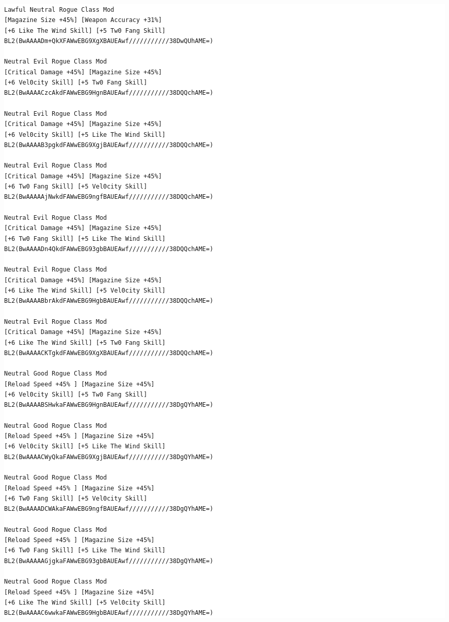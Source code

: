     Lawful Neutral Rogue Class Mod	
    [Magazine Size +45%] [Weapon Accuracy +31%]	
    [+6 Like The Wind Skill] [+5 Tw0 Fang Skill]	
    BL2(BwAAAADm+QkXFAWwEBG9XgXBAUEAwf///////////38DwQUhAME=)

    Neutral Evil Rogue Class Mod	
    [Critical Damage +45%] [Magazine Size +45%]	
    [+6 Vel0city Skill] [+5 Tw0 Fang Skill]	
    BL2(BwAAAACzcAkdFAWwEBG9HgnBAUEAwf///////////38DQQchAME=)

    Neutral Evil Rogue Class Mod	
    [Critical Damage +45%] [Magazine Size +45%]	
    [+6 Vel0city Skill] [+5 Like The Wind Skill]	
    BL2(BwAAAAB3pgkdFAWwEBG9XgjBAUEAwf///////////38DQQchAME=)

    Neutral Evil Rogue Class Mod	
    [Critical Damage +45%] [Magazine Size +45%]	
    [+6 Tw0 Fang Skill] [+5 Vel0city Skill]	
    BL2(BwAAAAAjNwkdFAWwEBG9ngfBAUEAwf///////////38DQQchAME=)

    Neutral Evil Rogue Class Mod	
    [Critical Damage +45%] [Magazine Size +45%]	
    [+6 Tw0 Fang Skill] [+5 Like The Wind Skill]	
    BL2(BwAAAADn4QkdFAWwEBG93gbBAUEAwf///////////38DQQchAME=)

    Neutral Evil Rogue Class Mod	
    [Critical Damage +45%] [Magazine Size +45%]	
    [+6 Like The Wind Skill] [+5 Vel0city Skill]	
    BL2(BwAAAABbrAkdFAWwEBG9HgbBAUEAwf///////////38DQQchAME=)

    Neutral Evil Rogue Class Mod	
    [Critical Damage +45%] [Magazine Size +45%]	
    [+6 Like The Wind Skill] [+5 Tw0 Fang Skill]	
    BL2(BwAAAACKTgkdFAWwEBG9XgXBAUEAwf///////////38DQQchAME=)

    Neutral Good Rogue Class Mod	
    [Reload Speed +45% ] [Magazine Size +45%]	
    [+6 Vel0city Skill] [+5 Tw0 Fang Skill]	
    BL2(BwAAAABSHwkaFAWwEBG9HgnBAUEAwf///////////38DgQYhAME=)

    Neutral Good Rogue Class Mod	
    [Reload Speed +45% ] [Magazine Size +45%]	
    [+6 Vel0city Skill] [+5 Like The Wind Skill]	
    BL2(BwAAAACWyQkaFAWwEBG9XgjBAUEAwf///////////38DgQYhAME=)

    Neutral Good Rogue Class Mod	
    [Reload Speed +45% ] [Magazine Size +45%]	
    [+6 Tw0 Fang Skill] [+5 Vel0city Skill]	
    BL2(BwAAAADCWAkaFAWwEBG9ngfBAUEAwf///////////38DgQYhAME=)

    Neutral Good Rogue Class Mod	
    [Reload Speed +45% ] [Magazine Size +45%]	
    [+6 Tw0 Fang Skill] [+5 Like The Wind Skill]	
    BL2(BwAAAAAGjgkaFAWwEBG93gbBAUEAwf///////////38DgQYhAME=)

    Neutral Good Rogue Class Mod	
    [Reload Speed +45% ] [Magazine Size +45%]	
    [+6 Like The Wind Skill] [+5 Vel0city Skill]	
    BL2(BwAAAAC6wwkaFAWwEBG9HgbBAUEAwf///////////38DgQYhAME=)
